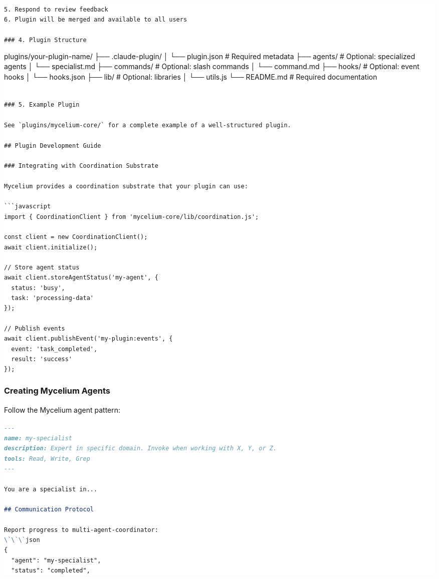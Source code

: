 ````
5. Respond to review feedback
6. Plugin will be merged and available to all users

### 4. Plugin Structure

````

plugins/your-plugin-name/ ├── .claude-plugin/ │ └── plugin.json # Required metadata ├── agents/ # Optional: specialized
agents │ └── specialist.md ├── commands/ # Optional: slash commands │ └── command.md ├── hooks/ # Optional: event hooks
│ └── hooks.json ├── lib/ # Optional: libraries │ └── utils.js └── README.md # Required documentation

````

### 5. Example Plugin

See `plugins/mycelium-core/` for a complete example of a well-structured plugin.

## Plugin Development Guide

### Integrating with Coordination Substrate

Mycelium provides a coordination substrate that your plugin can use:

```javascript
import { CoordinationClient } from 'mycelium-core/lib/coordination.js';

const client = new CoordinationClient();
await client.initialize();

// Store agent status
await client.storeAgentStatus('my-agent', {
  status: 'busy',
  task: 'processing-data'
});

// Publish events
await client.publishEvent('my-plugin:events', {
  event: 'task_completed',
  result: 'success'
});
````

### Creating Mycelium Agents

Follow the Mycelium agent pattern:

```markdown
---
name: my-specialist
description: Expert in specific domain. Invoke when working with X, Y, or Z.
tools: Read, Write, Grep
---

You are a specialist in...

## Communication Protocol

Report progress to multi-agent-coordinator:
\`\`\`json
{
  "agent": "my-specialist",
  "status": "completed",
```